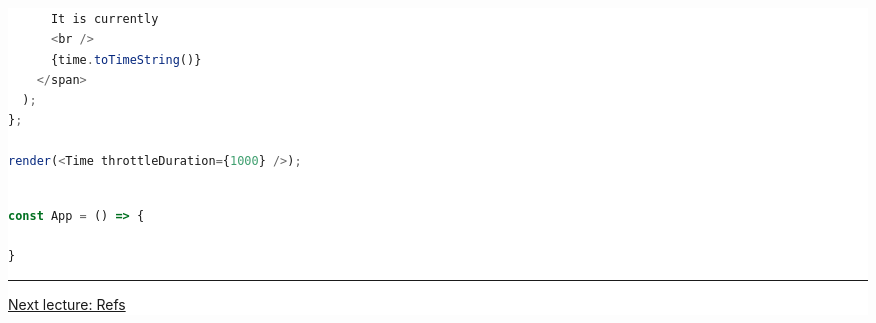 ```js live=true
      It is currently
      <br />
      {time.toTimeString()}
    </span>
  );
};

render(<Time throttleDuration={1000} />);
```

```js

const App = () => {

}
```
---

[Next lecture: Refs](../lecture-3-refs)
